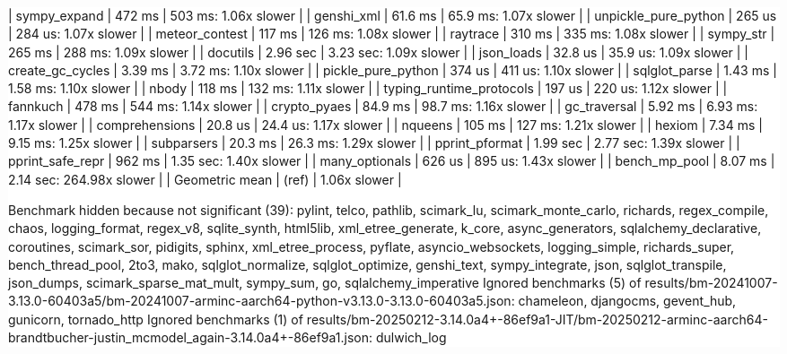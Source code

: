 | sympy_expand               | 472 ms                                                   | 503 ms: 1.06x slower                                                           |
| genshi_xml                 | 61.6 ms                                                  | 65.9 ms: 1.07x slower                                                          |
| unpickle_pure_python       | 265 us                                                   | 284 us: 1.07x slower                                                           |
| meteor_contest             | 117 ms                                                   | 126 ms: 1.08x slower                                                           |
| raytrace                   | 310 ms                                                   | 335 ms: 1.08x slower                                                           |
| sympy_str                  | 265 ms                                                   | 288 ms: 1.09x slower                                                           |
| docutils                   | 2.96 sec                                                 | 3.23 sec: 1.09x slower                                                         |
| json_loads                 | 32.8 us                                                  | 35.9 us: 1.09x slower                                                          |
| create_gc_cycles           | 3.39 ms                                                  | 3.72 ms: 1.10x slower                                                          |
| pickle_pure_python         | 374 us                                                   | 411 us: 1.10x slower                                                           |
| sqlglot_parse              | 1.43 ms                                                  | 1.58 ms: 1.10x slower                                                          |
| nbody                      | 118 ms                                                   | 132 ms: 1.11x slower                                                           |
| typing_runtime_protocols   | 197 us                                                   | 220 us: 1.12x slower                                                           |
| fannkuch                   | 478 ms                                                   | 544 ms: 1.14x slower                                                           |
| crypto_pyaes               | 84.9 ms                                                  | 98.7 ms: 1.16x slower                                                          |
| gc_traversal               | 5.92 ms                                                  | 6.93 ms: 1.17x slower                                                          |
| comprehensions             | 20.8 us                                                  | 24.4 us: 1.17x slower                                                          |
| nqueens                    | 105 ms                                                   | 127 ms: 1.21x slower                                                           |
| hexiom                     | 7.34 ms                                                  | 9.15 ms: 1.25x slower                                                          |
| subparsers                 | 20.3 ms                                                  | 26.3 ms: 1.29x slower                                                          |
| pprint_pformat             | 1.99 sec                                                 | 2.77 sec: 1.39x slower                                                         |
| pprint_safe_repr           | 962 ms                                                   | 1.35 sec: 1.40x slower                                                         |
| many_optionals             | 626 us                                                   | 895 us: 1.43x slower                                                           |
| bench_mp_pool              | 8.07 ms                                                  | 2.14 sec: 264.98x slower                                                       |
| Geometric mean             | (ref)                                                    | 1.06x slower                                                                   |

Benchmark hidden because not significant (39): pylint, telco, pathlib, scimark_lu, scimark_monte_carlo, richards, regex_compile, chaos, logging_format, regex_v8, sqlite_synth, html5lib, xml_etree_generate, k_core, async_generators, sqlalchemy_declarative, coroutines, scimark_sor, pidigits, sphinx, xml_etree_process, pyflate, asyncio_websockets, logging_simple, richards_super, bench_thread_pool, 2to3, mako, sqlglot_normalize, sqlglot_optimize, genshi_text, sympy_integrate, json, sqlglot_transpile, json_dumps, scimark_sparse_mat_mult, sympy_sum, go, sqlalchemy_imperative
Ignored benchmarks (5) of results/bm-20241007-3.13.0-60403a5/bm-20241007-arminc-aarch64-python-v3.13.0-3.13.0-60403a5.json: chameleon, djangocms, gevent_hub, gunicorn, tornado_http
Ignored benchmarks (1) of results/bm-20250212-3.14.0a4+-86ef9a1-JIT/bm-20250212-arminc-aarch64-brandtbucher-justin_mcmodel_again-3.14.0a4+-86ef9a1.json: dulwich_log
